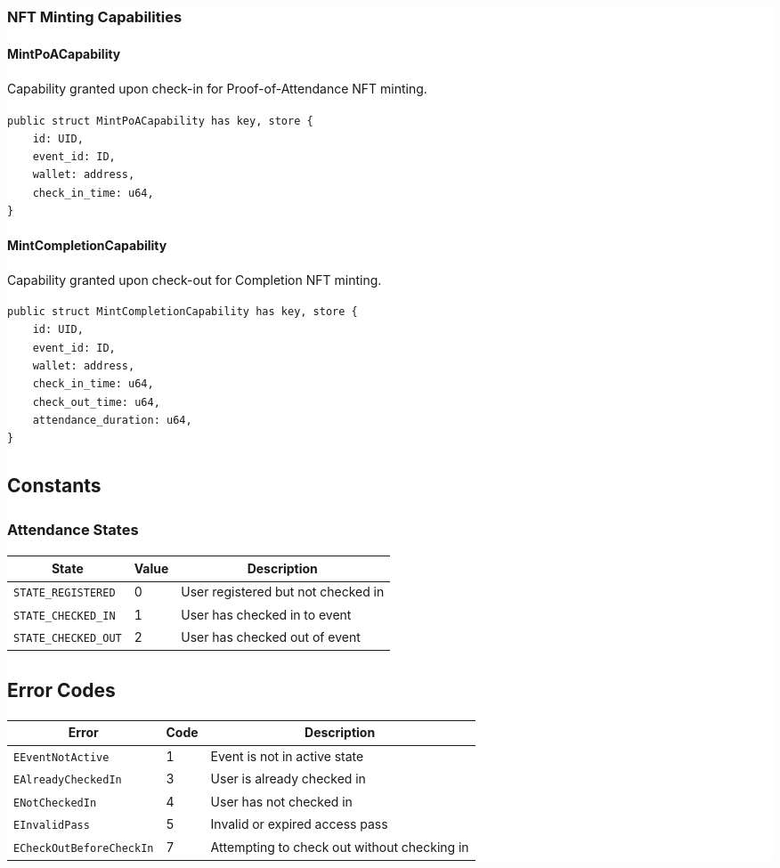 ### NFT Minting Capabilities

#### MintPoACapability
Capability granted upon check-in for Proof-of-Attendance NFT minting.

```move
public struct MintPoACapability has key, store {
    id: UID,
    event_id: ID,
    wallet: address,
    check_in_time: u64,
}
```

#### MintCompletionCapability
Capability granted upon check-out for Completion NFT minting.

```move
public struct MintCompletionCapability has key, store {
    id: UID,
    event_id: ID,
    wallet: address,
    check_in_time: u64,
    check_out_time: u64,
    attendance_duration: u64,
}
```

## Constants

### Attendance States
| State | Value | Description |
|-------|-------|-------------|
| `STATE_REGISTERED` | 0 | User registered but not checked in |
| `STATE_CHECKED_IN` | 1 | User has checked in to event |
| `STATE_CHECKED_OUT` | 2 | User has checked out of event |

## Error Codes

| Error | Code | Description |
|-------|------|-------------|
| `EEventNotActive` | 1 | Event is not in active state |
| `EAlreadyCheckedIn` | 3 | User is already checked in |
| `ENotCheckedIn` | 4 | User has not checked in |
| `EInvalidPass` | 5 | Invalid or expired access pass |
| `ECheckOutBeforeCheckIn` | 7 | Attempting to check out without checking in |
